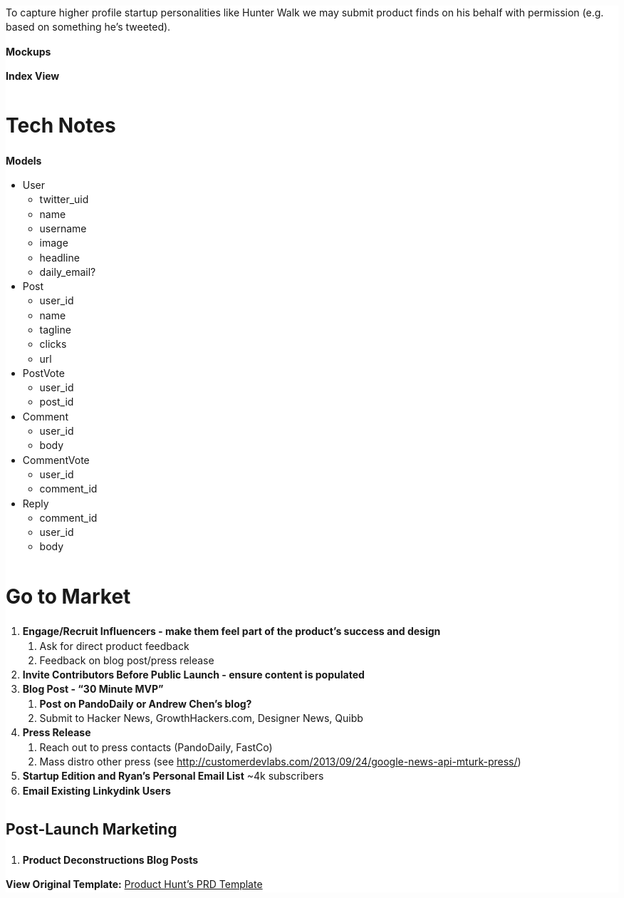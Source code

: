 To capture higher profile startup personalities like Hunter Walk we may submit product finds on his behalf with permission (e.g. based on something he’s tweeted).

**Mockups**

**Index View**


# **Tech Notes**

**Models**

- User
    - twitter_uid
    - name
    - username
    - image
    - headline
    - daily_email?
- Post
    - user_id
    - name
    - tagline
    - clicks
    - url
- PostVote
    - user_id
    - post_id
- Comment
    - user_id
    - body
- CommentVote
    - user_id
    - comment_id
- Reply
    - comment_id
    - user_id
    - body

# **Go to Market**

1. **Engage/Recruit Influencers - make them feel part of the product’s success and design**
    1. Ask for direct product feedback
    2. Feedback on blog post/press release
2. **Invite Contributors Before Public Launch - ensure content is populated**
3. **Blog Post - “30 Minute MVP”**
    1. **Post on PandoDaily or Andrew Chen’s blog?**
    2. Submit to Hacker News, GrowthHackers.com, Designer News, Quibb
4. **Press Release**
    1. Reach out to press contacts (PandoDaily, FastCo)
    2. Mass distro other press (see http://customerdevlabs.com/2013/09/24/google-news-api-mturk-press/)
5. **Startup Edition and Ryan’s Personal Email List** ~4k subscribers
6. **Email Existing Linkydink Users**

## **Post-Launch Marketing**

1. **Product Deconstructions Blog Posts**


**View Original Template:** [Product Hunt’s PRD Template](https://docs.google.com/document/d/1yrU5F6Gxhkfma91wf_IbZfexw8_fahbGQLW3EvwdfQI/edit)
